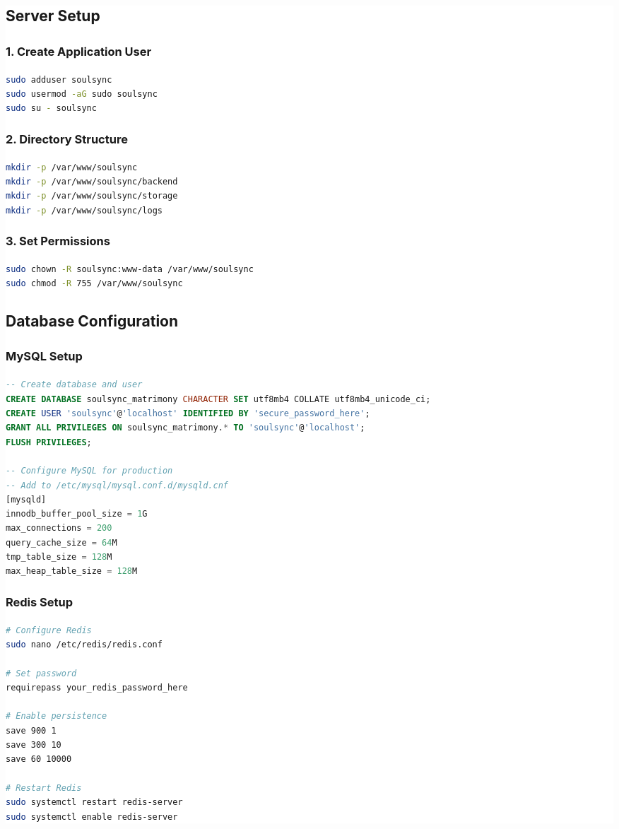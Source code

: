 ## Server Setup

### 1. Create Application User
```bash
sudo adduser soulsync
sudo usermod -aG sudo soulsync
sudo su - soulsync
```

### 2. Directory Structure
```bash
mkdir -p /var/www/soulsync
mkdir -p /var/www/soulsync/backend
mkdir -p /var/www/soulsync/storage
mkdir -p /var/www/soulsync/logs
```

### 3. Set Permissions
```bash
sudo chown -R soulsync:www-data /var/www/soulsync
sudo chmod -R 755 /var/www/soulsync
```

## Database Configuration

### MySQL Setup
```sql
-- Create database and user
CREATE DATABASE soulsync_matrimony CHARACTER SET utf8mb4 COLLATE utf8mb4_unicode_ci;
CREATE USER 'soulsync'@'localhost' IDENTIFIED BY 'secure_password_here';
GRANT ALL PRIVILEGES ON soulsync_matrimony.* TO 'soulsync'@'localhost';
FLUSH PRIVILEGES;

-- Configure MySQL for production
-- Add to /etc/mysql/mysql.conf.d/mysqld.cnf
[mysqld]
innodb_buffer_pool_size = 1G
max_connections = 200
query_cache_size = 64M
tmp_table_size = 128M
max_heap_table_size = 128M
```

### Redis Setup
```bash
# Configure Redis
sudo nano /etc/redis/redis.conf

# Set password
requirepass your_redis_password_here

# Enable persistence
save 900 1
save 300 10
save 60 10000

# Restart Redis
sudo systemctl restart redis-server
sudo systemctl enable redis-server
```
